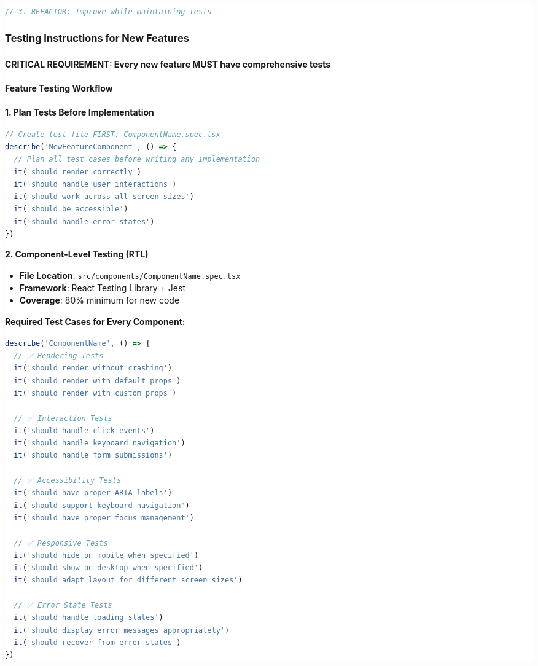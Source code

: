 ```typescript
// 3. REFACTOR: Improve while maintaining tests
```

### Testing Instructions for New Features

#### **CRITICAL REQUIREMENT**: Every new feature MUST have comprehensive tests

#### Feature Testing Workflow

**1. Plan Tests Before Implementation**
```typescript
// Create test file FIRST: ComponentName.spec.tsx
describe('NewFeatureComponent', () => {
  // Plan all test cases before writing any implementation
  it('should render correctly')
  it('should handle user interactions')
  it('should work across all screen sizes')
  it('should be accessible')
  it('should handle error states')
})
```

**2. Component-Level Testing (RTL)**
- **File Location**: `src/components/ComponentName.spec.tsx`
- **Framework**: React Testing Library + Jest
- **Coverage**: 80% minimum for new code

**Required Test Cases for Every Component:**
```typescript
describe('ComponentName', () => {
  // ✅ Rendering Tests
  it('should render without crashing')
  it('should render with default props')
  it('should render with custom props')

  // ✅ Interaction Tests
  it('should handle click events')
  it('should handle keyboard navigation')
  it('should handle form submissions')

  // ✅ Accessibility Tests
  it('should have proper ARIA labels')
  it('should support keyboard navigation')
  it('should have proper focus management')

  // ✅ Responsive Tests
  it('should hide on mobile when specified')
  it('should show on desktop when specified')
  it('should adapt layout for different screen sizes')

  // ✅ Error State Tests
  it('should handle loading states')
  it('should display error messages appropriately')
  it('should recover from error states')
})
```
